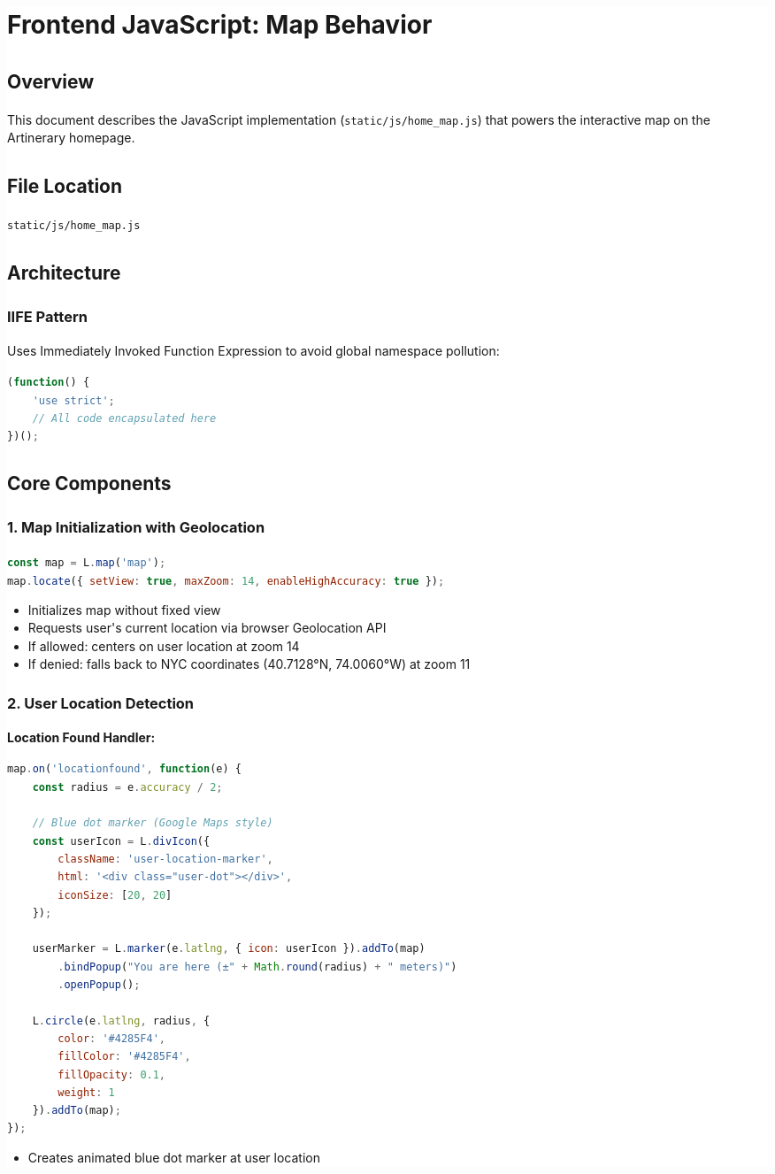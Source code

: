 # Frontend JavaScript: Map Behavior

## Overview
This document describes the JavaScript implementation (`static/js/home_map.js`) that powers the interactive map on the Artinerary homepage.

## File Location
```
static/js/home_map.js
```

## Architecture

### IIFE Pattern
Uses Immediately Invoked Function Expression to avoid global namespace pollution:
```javascript
(function() {
    'use strict';
    // All code encapsulated here
})();
```

## Core Components

### 1. Map Initialization with Geolocation
```javascript
const map = L.map('map');
map.locate({ setView: true, maxZoom: 14, enableHighAccuracy: true });
```
- Initializes map without fixed view
- Requests user's current location via browser Geolocation API
- If allowed: centers on user location at zoom 14
- If denied: falls back to NYC coordinates (40.7128°N, 74.0060°W) at zoom 11

### 2. User Location Detection

**Location Found Handler:**
```javascript
map.on('locationfound', function(e) {
    const radius = e.accuracy / 2;
    
    // Blue dot marker (Google Maps style)
    const userIcon = L.divIcon({
        className: 'user-location-marker',
        html: '<div class="user-dot"></div>',
        iconSize: [20, 20]
    });
    
    userMarker = L.marker(e.latlng, { icon: userIcon }).addTo(map)
        .bindPopup("You are here (±" + Math.round(radius) + " meters)")
        .openPopup();
    
    L.circle(e.latlng, radius, {
        color: '#4285F4',
        fillColor: '#4285F4',
        fillOpacity: 0.1,
        weight: 1
    }).addTo(map);
});
```
- Creates animated blue dot marker at user location